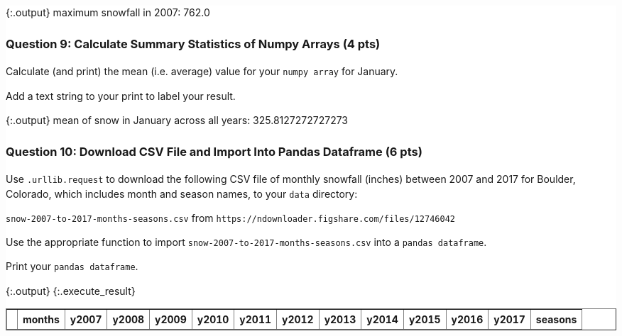 
{:.output}
    maximum snowfall in 2007: 762.0



### Question 9: Calculate Summary Statistics of Numpy Arrays (4 pts)

Calculate (and print) the mean (i.e. average) value for your `numpy array` for January. 

Add a text string to your print to label your result. 


{:.output}
    mean of snow in January across all years: 325.8127272727273



### Question 10: Download CSV File and Import Into Pandas Dataframe (6 pts)

Use `.urllib.request` to download the following CSV file of monthly snowfall (inches) between 2007 and 2017 for Boulder, Colorado, which includes month and season names, to your `data` directory:

`snow-2007-to-2017-months-seasons.csv` from `https://ndownloader.figshare.com/files/12746042`

Use the appropriate function to import `snow-2007-to-2017-months-seasons.csv` into a `pandas dataframe`. 

Print your `pandas dataframe`.


{:.output}
{:.execute_result}



<div>
<style scoped>
    .dataframe tbody tr th:only-of-type {
        vertical-align: middle;
    }

    .dataframe tbody tr th {
        vertical-align: top;
    }

    .dataframe thead th {
        text-align: right;
    }
</style>
<table border="1" class="dataframe">
  <thead>
    <tr style="text-align: right;">
      <th></th>
      <th>months</th>
      <th>y2007</th>
      <th>y2008</th>
      <th>y2009</th>
      <th>y2010</th>
      <th>y2011</th>
      <th>y2012</th>
      <th>y2013</th>
      <th>y2014</th>
      <th>y2015</th>
      <th>y2016</th>
      <th>y2017</th>
      <th>seasons</th>
    </tr>
  </thead>
  <tbody>